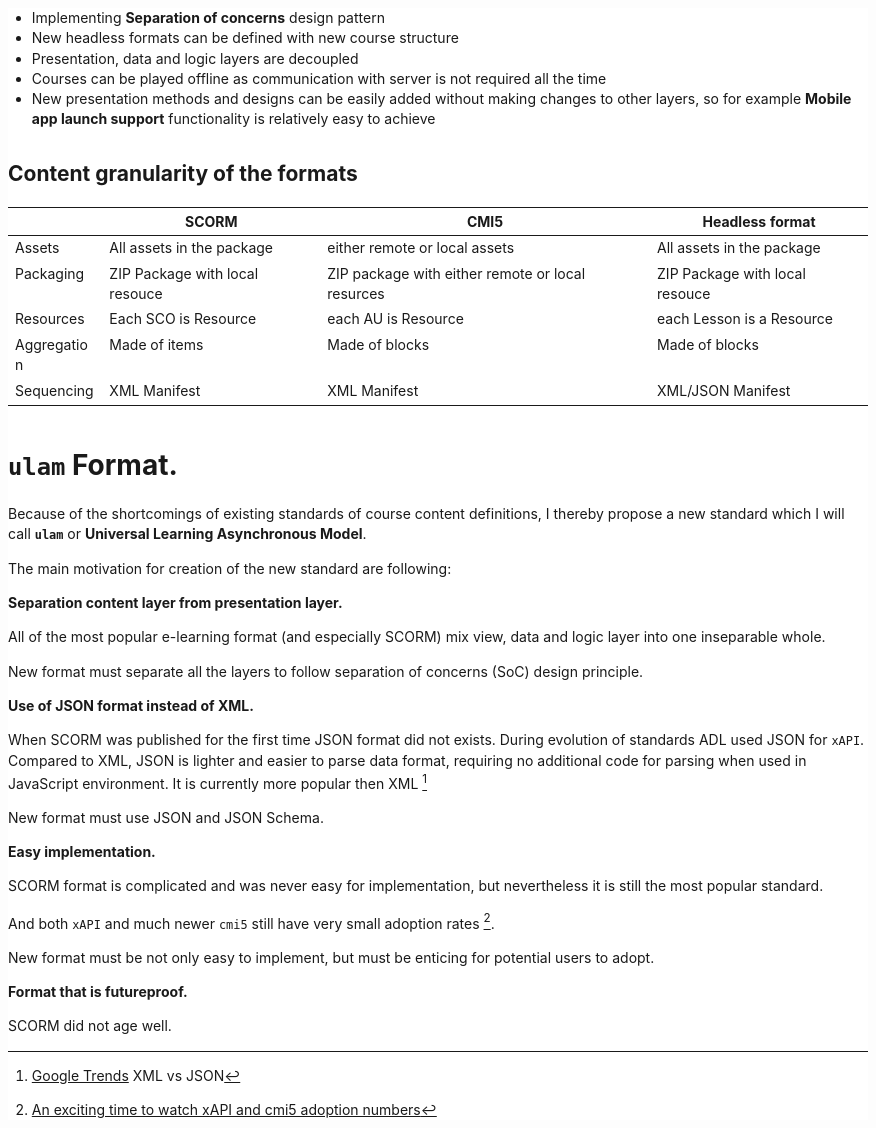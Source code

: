 - Implementing **Separation of concerns** design pattern
- New headless formats can be defined with new course structure
- Presentation, data and logic layers are decoupled
- Courses can be played offline as communication with server is not required all the time
- New presentation methods and designs can be easily added without making changes to other layers, so for example **Mobile app launch support** functionality is relatively easy to achieve

## Content granularity of the formats

|             | SCORM                          | CMI5                                             | Headless format                |
| ----------- | ------------------------------ | ------------------------------------------------ | ------------------------------ |
| Assets      | All assets in the package      | either remote or local assets                    | All assets in the package      |
| Packaging   | ZIP Package with local resouce | ZIP package with either remote or local resurces | ZIP Package with local resouce |
| Resources   | Each SCO is Resource           | each AU is Resource                              | each Lesson is a Resource      |
| Aggregation | Made of items                  | Made of blocks                                   | Made of blocks                 |
| Sequencing  | XML Manifest                   | XML Manifest                                     | XML/JSON Manifest              |

# `ulam` Format.

Because of the shortcomings of existing standards of course content definitions, I thereby propose a new standard which I will call **`ulam`** or **Universal Learning Asynchronous Model**.

The main motivation for creation of the new standard are following:

**Separation content layer from presentation layer.**

All of the most popular e-learning format (and especially SCORM) mix view, data and logic layer into one inseparable whole.

New format must separate all the layers to follow separation of concerns (SoC) design principle.

**Use of JSON format instead of XML.**

When SCORM was published for the first time JSON format did not exists. During evolution of standards ADL used JSON for `xAPI`.
Compared to XML, JSON is lighter and easier to parse data format, requiring no additional code for parsing when used in JavaScript environment.
It is currently more popular then XML [^9]

New format must use JSON and JSON Schema.

**Easy implementation.**

SCORM format is complicated and was never easy for implementation, but nevertheless it is still the most popular standard.

And both `xAPI` and much newer `cmi5` still have very small adoption rates [^10].

New format must be not only easy to implement, but must be enticing for potential users to adopt.

**Format that is futureproof.**

SCORM did not age well.


[^1]: [Technical Specification 4th Ed.](https://adlnet.gov/assets/uploads/SCORM_2004_4ED_v1_1_Doc_Suite.zip). SCORM. Retrieved 2017-05-22.
[^2]: [A timeline and description of the eLearning standards.](https://scorm.com/scorm-explained/business-of-scorm/scorm-versions/). SCORM
[^3]: [Moodle - Open-source learning platform | Moodle.org](https://moodle.org/)
[^4]: [Adobe Captivate](https://www.adobe.com/products/captivate.html)
[^5]: [Conceptual Overview of cmi5](http://aicc.github.io/CMI-5_Spec_Current/flows/cmi5-overview.html)
[^6]: [cmi5: Technical 101](https://xapi.com/cmi5/cmi5-technical-101) Terminology.
[^7]: [cmi5 Implementation Flow for an LMS](http://aicc.github.io/CMI-5_Spec_Current/flows/lms-flow.html)
[^8]: [Blockchain Networks: Token Design and Management Overview](https://nvlpubs.nist.gov/nistpubs/ir/2021/NIST.IR.8301.pdf) NISTIR 8301. National Institute of Standards and Technology
[^9]: [Google Trends](https://trends.google.com/trends/explore?date=all&q=xml,json) XML vs JSON
[^10]: [An exciting time to watch xAPI and cmi5 adoption numbers](https://xapi.com/blog/an-exciting-time-to-watch-xapi-and-cmi5-adoption-numbers/)
[^11]: [Ulam Headless Format](https://github.com/EscolaLMS/headless-format/tree/main/schema) Github repository.
[^12]: [Wellms LMS](https://www.wellms.io/) headless Learning Management System.
[^13]: [Wellms LMS](https://github.com/EscolaLMS) Github repositories.